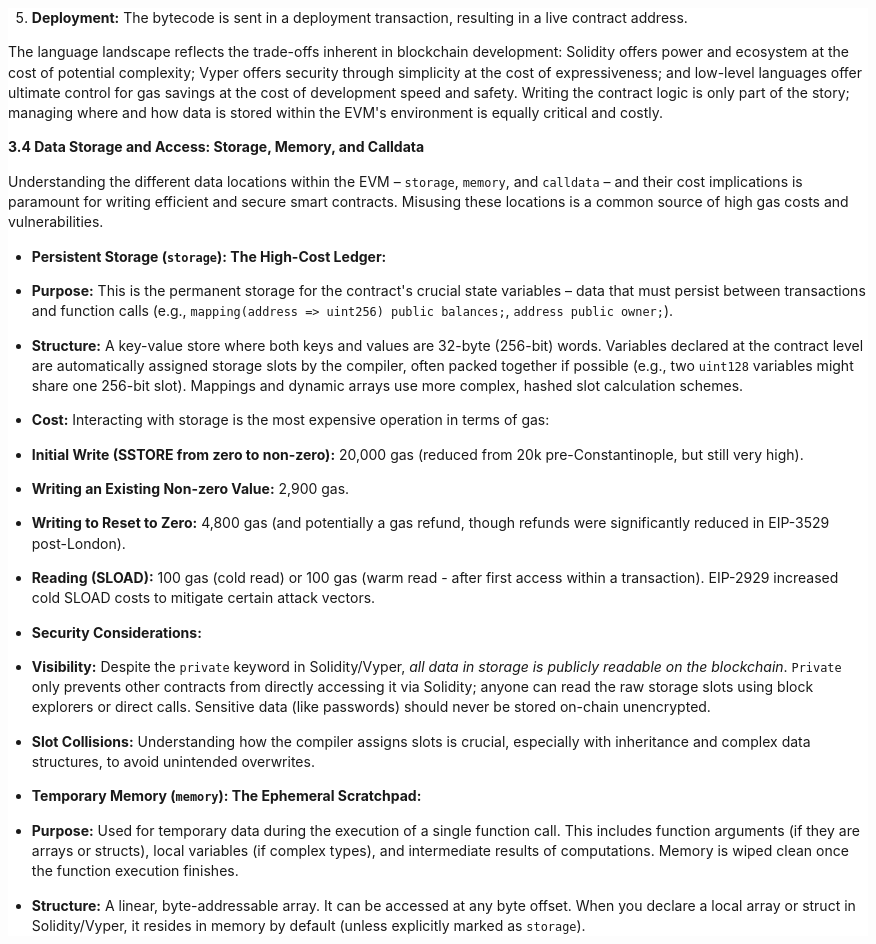 5.  **Deployment:** The bytecode is sent in a deployment transaction, resulting in a live contract address.

The language landscape reflects the trade-offs inherent in blockchain development: Solidity offers power and ecosystem at the cost of potential complexity; Vyper offers security through simplicity at the cost of expressiveness; and low-level languages offer ultimate control for gas savings at the cost of development speed and safety. Writing the contract logic is only part of the story; managing where and how data is stored within the EVM's environment is equally critical and costly.

**3.4 Data Storage and Access: Storage, Memory, and Calldata**

Understanding the different data locations within the EVM – `storage`, `memory`, and `calldata` – and their cost implications is paramount for writing efficient and secure smart contracts. Misusing these locations is a common source of high gas costs and vulnerabilities.

*   **Persistent Storage (`storage`): The High-Cost Ledger:**

*   **Purpose:** This is the permanent storage for the contract's crucial state variables – data that must persist between transactions and function calls (e.g., `mapping(address => uint256) public balances;`, `address public owner;`).

*   **Structure:** A key-value store where both keys and values are 32-byte (256-bit) words. Variables declared at the contract level are automatically assigned storage slots by the compiler, often packed together if possible (e.g., two `uint128` variables might share one 256-bit slot). Mappings and dynamic arrays use more complex, hashed slot calculation schemes.

*   **Cost:** Interacting with storage is the most expensive operation in terms of gas:

*   **Initial Write (SSTORE from zero to non-zero):** 20,000 gas (reduced from 20k pre-Constantinople, but still very high).

*   **Writing an Existing Non-zero Value:** 2,900 gas.

*   **Writing to Reset to Zero:** 4,800 gas (and potentially a gas refund, though refunds were significantly reduced in EIP-3529 post-London).

*   **Reading (SLOAD):** 100 gas (cold read) or 100 gas (warm read - after first access within a transaction). EIP-2929 increased cold SLOAD costs to mitigate certain attack vectors.

*   **Security Considerations:**

*   **Visibility:** Despite the `private` keyword in Solidity/Vyper, *all data in storage is publicly readable on the blockchain*. `Private` only prevents other contracts from directly accessing it via Solidity; anyone can read the raw storage slots using block explorers or direct calls. Sensitive data (like passwords) should never be stored on-chain unencrypted.

*   **Slot Collisions:** Understanding how the compiler assigns slots is crucial, especially with inheritance and complex data structures, to avoid unintended overwrites.

*   **Temporary Memory (`memory`): The Ephemeral Scratchpad:**

*   **Purpose:** Used for temporary data during the execution of a single function call. This includes function arguments (if they are arrays or structs), local variables (if complex types), and intermediate results of computations. Memory is wiped clean once the function execution finishes.

*   **Structure:** A linear, byte-addressable array. It can be accessed at any byte offset. When you declare a local array or struct in Solidity/Vyper, it resides in memory by default (unless explicitly marked as `storage`).
